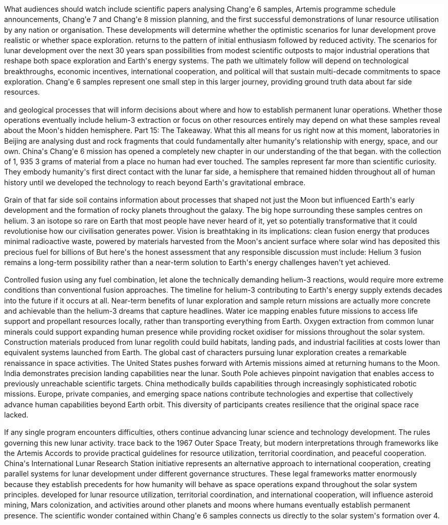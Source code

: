 What audiences should watch include scientific papers analysing Chang'e 6 samples, Artemis programme schedule announcements, Chang'e 7 and Chang'e 8 mission planning, and the first successful demonstrations of lunar resource utilisation by any nation or organisation. These developments will determine whether the optimistic scenarios for lunar development prove realistic or whether space exploration. returns to the pattern of initial enthusiasm followed by reduced activity. The scenarios for lunar development over the next 30 years span possibilities from modest scientific outposts to major industrial operations that reshape both space exploration and Earth's energy systems. The path we ultimately follow will depend on technological breakthroughs, economic incentives, international cooperation, and political will that sustain multi-decade commitments to space exploration. Chang'e 6 samples represent one small step in this larger journey, providing ground truth data about far side resources.

and geological processes that will inform decisions about where and how to establish permanent lunar operations. Whether those operations eventually include helium-3 extraction or focus on other resources entirely may depend on what these samples reveal about the Moon's hidden hemisphere. Part 15: The Takeaway. What this all means for us right now at this moment, laboratories in Beijing are analysing dust and rock fragments that could fundamentally alter humanity's relationship with energy, space, and our own. China's Chang'e 6 mission has opened a completely new chapter in our understanding of the that began. with the collection of 1, 935 3 grams of material from a place no human had ever touched. The samples represent far more than scientific curiosity. They embody humanity's first direct contact with the lunar far side, a hemisphere that remained hidden throughout all of human history until we developed the technology to reach beyond Earth's gravitational embrace.

Grain of that far side soil contains information about processes that shaped not just the Moon but influenced Earth's early development and the formation of rocky planets throughout the galaxy. The big hope surrounding these samples centres on helium. 3 an isotope so rare on Earth that most people have never heard of it, yet so potentially transformative that it could revolutionise how our civilisation generates power. Vision is breathtaking in its implications: clean fusion energy that produces minimal radioactive waste, powered by materials harvested from the Moon's ancient surface where solar wind has deposited this precious fuel for billions of But here's the honest assessment that any responsible discussion must include: Helium 3 fusion remains a long-term possibility rather than a near-term solution to Earth's energy challenges haven't yet achieved.

Controlled fusion using any fuel combination, let alone the technically demanding helium-3 reactions, would require more extreme conditions than conventional fusion approaches. The timeline for helium-3 contributing to Earth's energy supply extends decades into the future if it occurs at all. Near-term benefits of lunar exploration and sample return missions are actually more concrete and achievable than the helium-3 dreams that capture headlines. Water ice mapping enables future missions to access life support and propellant resources locally, rather than transporting everything from Earth. Oxygen extraction from common lunar minerals could support expanding human presence while providing rocket oxidiser for missions throughout the solar system. Construction materials produced from lunar regolith could build habitats, landing pads, and industrial facilities at costs lower than equivalent systems launched from Earth. The global cast of characters pursuing lunar exploration creates a remarkable renaissance in space activities. The United States pushes forward with Artemis missions aimed at returning humans to the Moon. India demonstrates precision landing capabilities near the lunar. South Pole achieves pinpoint navigation that enables access to previously unreachable scientific targets. China methodically builds capabilities through increasingly sophisticated robotic missions. Europe, private companies, and emerging space nations contribute technologies and expertise that collectively advance human capabilities beyond Earth orbit. This diversity of participants creates resilience that the original space race lacked.

If any single program encounters difficulties, others continue advancing lunar science and technology development. The rules governing this new lunar activity. trace back to the 1967 Outer Space Treaty, but modern interpretations through frameworks like the Artemis Accords to provide practical guidelines for resource utilization, territorial coordination, and peaceful cooperation. China's International Lunar Research Station initiative represents an alternative approach to international cooperation, creating parallel systems for lunar development under different governance structures. These legal frameworks matter enormously because they establish precedents for how humanity will behave as space operations expand throughout the solar system principles. developed for lunar resource utilization, territorial coordination, and international cooperation, will influence asteroid mining, Mars colonization, and activities around other planets and moons where humans eventually establish permanent presence. The scientific wonder contained within Chang'e 6 samples connects us directly to the solar system's formation over 4.
